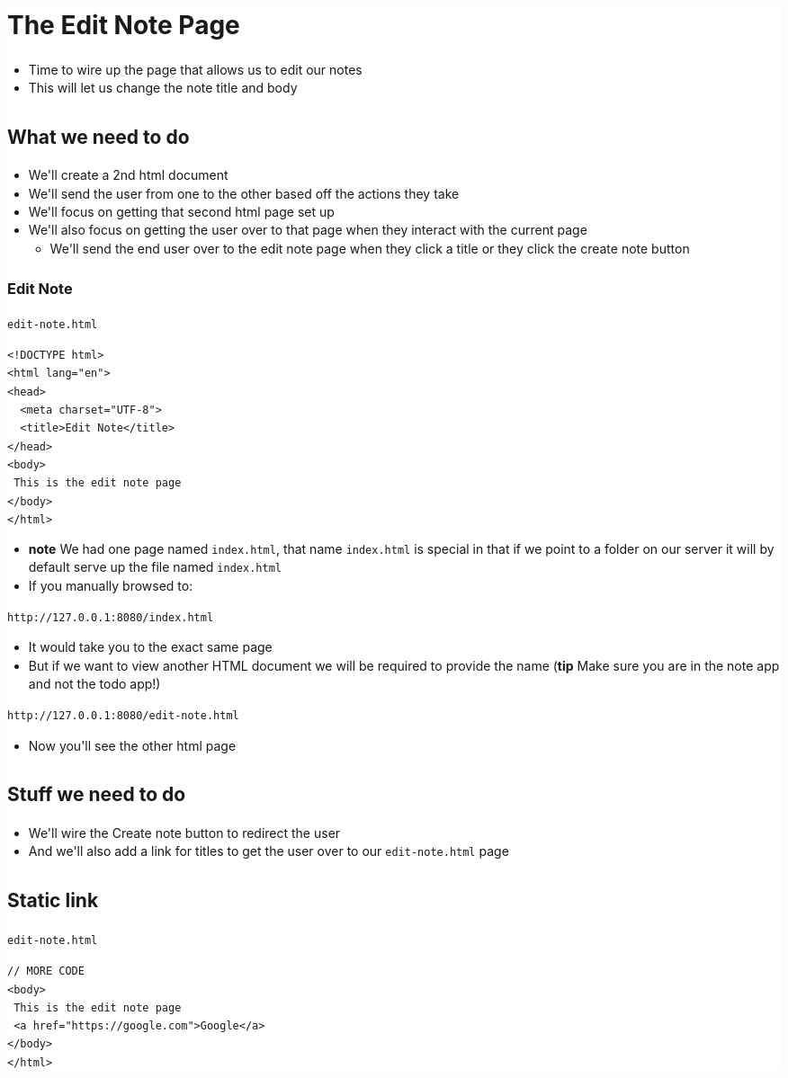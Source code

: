 # The Edit Note Page
* Time to wire up the page that allows us to edit our notes
* This will let us change the note title and body

## What we need to do
* We'll create a 2nd html document
* We'll send the user from one to the other based off the actions they take
* We'll focus on getting that second html page set up
* We'll also focus on getting the user over to that page when they interact with the current page
    - We'll send the end user over to the edit note page when they click a title or they click the create note button

### Edit Note
`edit-note.html`

```
<!DOCTYPE html>
<html lang="en">
<head>
  <meta charset="UTF-8">
  <title>Edit Note</title>
</head>
<body>
 This is the edit note page 
</body>
</html>
```

* **note** We had one page named `index.html`, that name `index.html` is special in that if we point to a folder on our server it will by default serve up the file named `index.html`
* If you manually browsed to:

`http://127.0.0.1:8080/index.html`

* It would take you to the exact same page
* But if we want to view another HTML document we will be required to provide the name (**tip** Make sure you are in the note app and not the todo app!)

`http://127.0.0.1:8080/edit-note.html`

* Now you'll see the other html page

## Stuff we need to do
* We'll wire the Create note button to redirect the user
* And we'll also add a link for titles to get the user over to our `edit-note.html` page

## Static link
`edit-note.html`

```
// MORE CODE
<body>
 This is the edit note page 
 <a href="https://google.com">Google</a>
</body>
</html>
```

